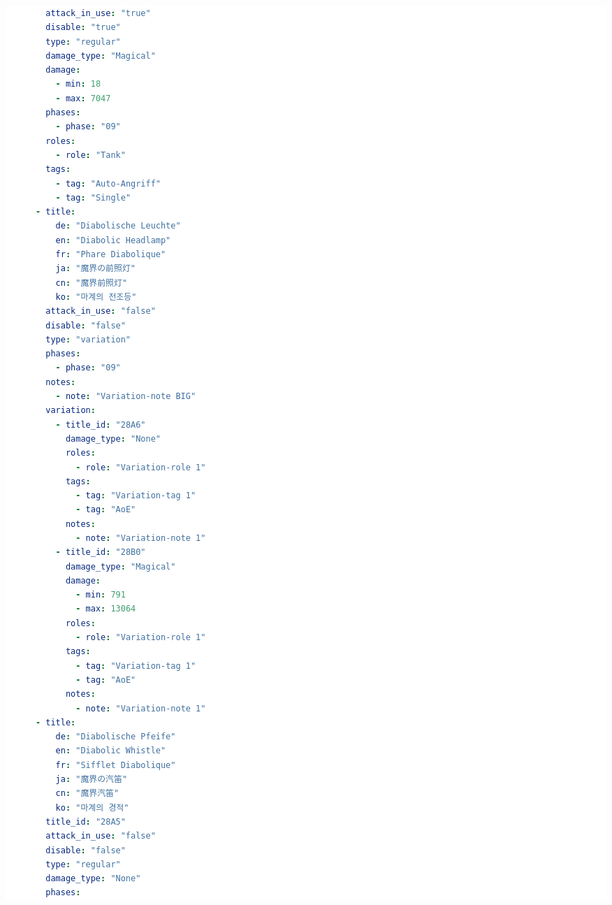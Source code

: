 ```yaml
        attack_in_use: "true"
        disable: "true"
        type: "regular"
        damage_type: "Magical"
        damage:
          - min: 18
          - max: 7047
        phases:
          - phase: "09"
        roles:
          - role: "Tank"
        tags:
          - tag: "Auto-Angriff"
          - tag: "Single"
      - title:
          de: "Diabolische Leuchte"
          en: "Diabolic Headlamp"
          fr: "Phare Diabolique"
          ja: "魔界の前照灯"
          cn: "魔界前照灯"
          ko: "마계의 전조등"
        attack_in_use: "false"
        disable: "false"
        type: "variation"
        phases:
          - phase: "09"
        notes:
          - note: "Variation-note BIG"
        variation:
          - title_id: "28A6"
            damage_type: "None"
            roles:
              - role: "Variation-role 1"
            tags:
              - tag: "Variation-tag 1"
              - tag: "AoE"
            notes:
              - note: "Variation-note 1"
          - title_id: "28B0"
            damage_type: "Magical"
            damage:
              - min: 791
              - max: 13064
            roles:
              - role: "Variation-role 1"
            tags:
              - tag: "Variation-tag 1"
              - tag: "AoE"
            notes:
              - note: "Variation-note 1"
      - title:
          de: "Diabolische Pfeife"
          en: "Diabolic Whistle"
          fr: "Sifflet Diabolique"
          ja: "魔界の汽笛"
          cn: "魔界汽笛"
          ko: "마계의 경적"
        title_id: "28A5"
        attack_in_use: "false"
        disable: "false"
        type: "regular"
        damage_type: "None"
        phases:
```